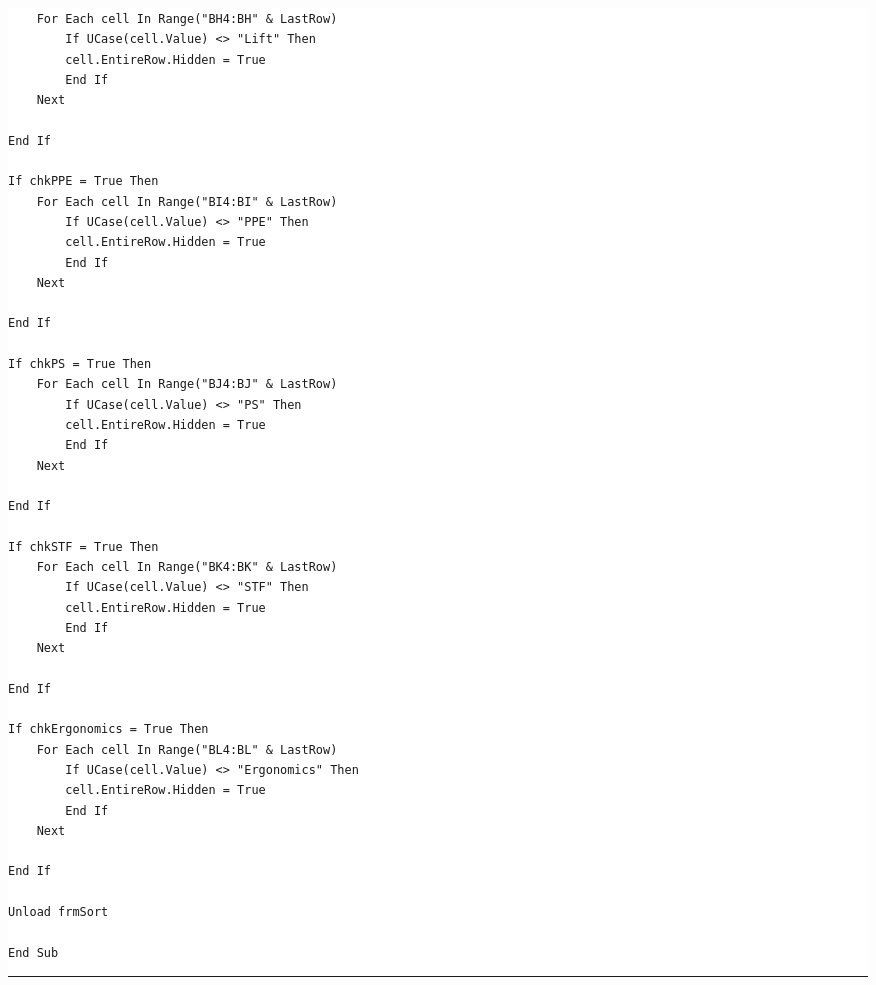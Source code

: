 ```
    For Each cell In Range("BH4:BH" & LastRow)
        If UCase(cell.Value) <> "Lift" Then
        cell.EntireRow.Hidden = True
        End If
    Next

End If

If chkPPE = True Then
    For Each cell In Range("BI4:BI" & LastRow)
        If UCase(cell.Value) <> "PPE" Then
        cell.EntireRow.Hidden = True
        End If
    Next

End If

If chkPS = True Then
    For Each cell In Range("BJ4:BJ" & LastRow)
        If UCase(cell.Value) <> "PS" Then
        cell.EntireRow.Hidden = True
        End If
    Next

End If

If chkSTF = True Then
    For Each cell In Range("BK4:BK" & LastRow)
        If UCase(cell.Value) <> "STF" Then
        cell.EntireRow.Hidden = True
        End If
    Next

End If

If chkErgonomics = True Then
    For Each cell In Range("BL4:BL" & LastRow)
        If UCase(cell.Value) <> "Ergonomics" Then
        cell.EntireRow.Hidden = True
        End If
    Next

End If

Unload frmSort

End Sub 
```

* * *
